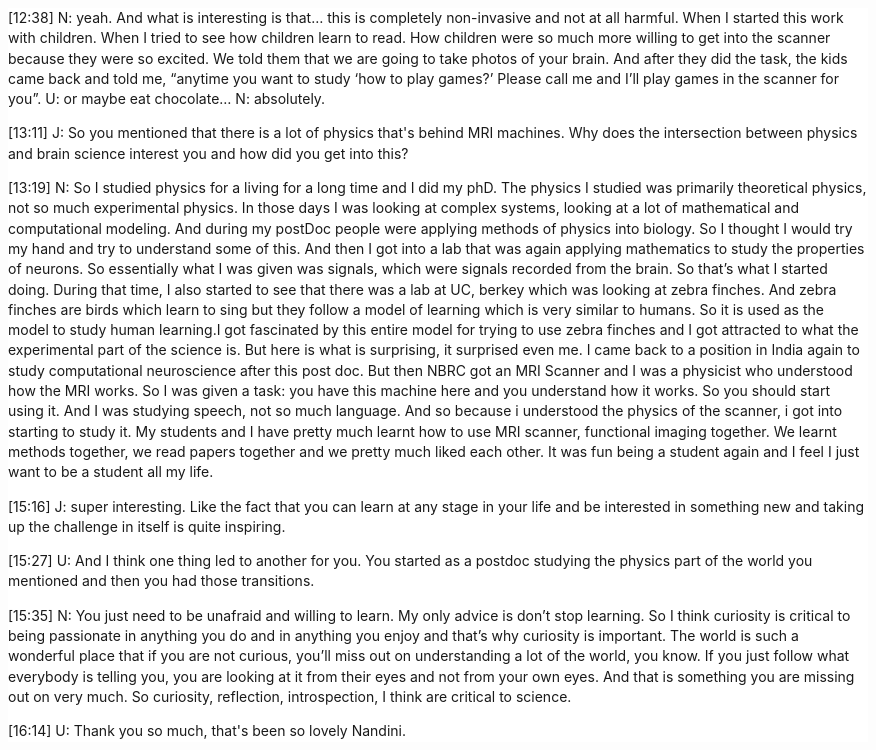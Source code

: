 [12:38]
N: yeah. And what is interesting is that… this is completely non-invasive and not at all harmful. When I started this work with children. When I tried to see how children learn to read. How children were so much more willing to get into the scanner because they were so excited. We told them that we are going to take photos of your brain.  And after they did the task, the kids came back and told me, “anytime you want to study ‘how to play games?’ Please call me and I’ll play games in the scanner for you”. 
U: or maybe eat chocolate… 
N: absolutely. 

[13:11]
J: So you mentioned that there is a lot of physics that's behind MRI machines. Why does the intersection between physics and brain science interest you and how did you get into this?

[13:19]
N: So I studied physics for a living for a long time and I did my phD. The physics I studied was primarily theoretical physics, not so much experimental physics. In those days I was looking at complex systems, looking at a lot of mathematical and computational modeling. And during my postDoc people were applying methods of physics into biology. So I thought I would try my hand and try to understand some of this. And then I got into a lab that was again applying mathematics to study the properties of neurons. So essentially what I was given was signals, which were signals recorded from the brain. So that’s what I started doing. During that time, I also started to see that there was a lab at UC, berkey which was looking at zebra finches. And zebra finches are birds which learn to sing but they follow a model of learning which is very similar to humans. So it is used as the model to study human learning.I got fascinated by this entire model for trying to use zebra finches and I got attracted to what the experimental part of the science is. But here is what is surprising, it surprised even me. I came back to a position in India again to study computational neuroscience after this post doc. But then NBRC got an MRI Scanner and I was a physicist who understood how the MRI works. So I was given a task: you have this machine here and you understand how it works. So you should start using it. And I was studying speech, not so much language. And so because i understood the physics of the scanner, i got into starting to study it. My students and I have pretty much learnt how to use MRI scanner, functional imaging together. We learnt methods together, we read papers together and we pretty much liked each other. It was fun being a student again and I feel I just want to be a student all my life. 

[15:16]
J: super interesting. Like the fact that you can learn at any stage in your life and be interested in something new and taking up the challenge in itself is quite inspiring. 

[15:27]
U: And I think one thing led to another for you. You started as a postdoc studying the physics part of the world you mentioned and then you had those transitions. 

[15:35]
N: You just need to be unafraid and willing to learn. My only advice is don’t stop learning. 
So I think curiosity is critical to being passionate in anything you do and in anything you enjoy and that’s why curiosity is important. The world is such a wonderful place that if you are not curious, you’ll miss out on understanding a lot of the world, you know. If you just follow what everybody is telling you, you are looking at it from their eyes and not from your own eyes. And that is something you are missing out on very much. So curiosity, reflection, introspection, I think are critical to science. 

[16:14]
U: Thank you so much, that's been so lovely Nandini.
